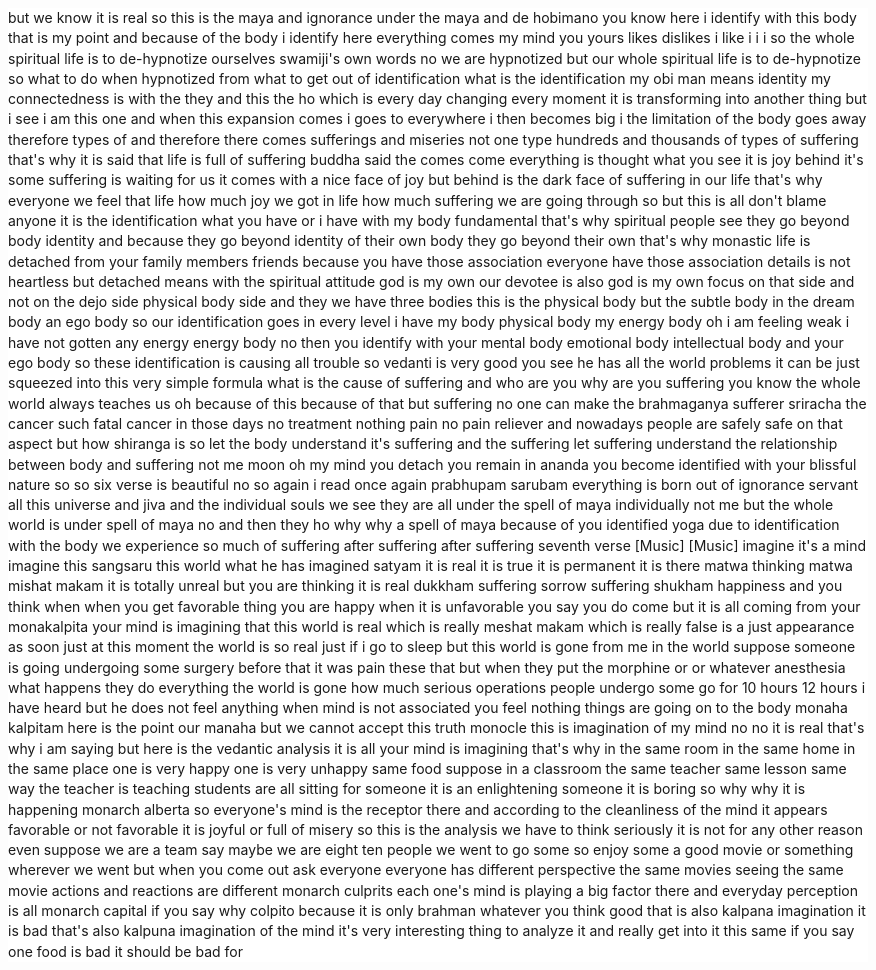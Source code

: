 but we know it is real so this is the maya and ignorance under the maya and de hobimano you know here i identify with this body that is my point and because of the body i identify here everything comes my mind you yours likes dislikes i like i i i so the whole spiritual life is to de-hypnotize ourselves swamiji's own words no we are hypnotized but our whole spiritual life is to de-hypnotize so what to do when hypnotized from what to get out of identification what is the identification my obi man means identity my connectedness is with the they and this the ho which is every day changing every moment it is transforming into another thing but i see i am this one and when this expansion comes i goes to everywhere i then becomes big i the limitation of the body goes away therefore types of and therefore there comes sufferings and miseries not one type hundreds and thousands of types of suffering that's why it is said that life is full of suffering buddha said the comes come everything is thought what you see it is joy behind it's some suffering is waiting for us it comes with a nice face of joy but behind is the dark face of suffering in our life that's why everyone we feel that life how much joy we got in life how much suffering we are going through so but this is all don't blame anyone it is the identification what you have or i have with my body fundamental that's why spiritual people see they go beyond body identity and because they go beyond identity of their own body they go beyond their own that's why monastic life is detached from your family members friends because you have those association everyone have those association details is not heartless but detached means with the spiritual attitude god is my own our devotee is also god is my own focus on that side and not on the dejo side physical body side and they we have three bodies this is the physical body but the subtle body in the dream body an ego body so our identification goes in every level i have my body physical body my energy body oh i am feeling weak i have not gotten any energy energy body no then you identify with your mental body emotional body intellectual body and your ego body so these identification is causing all trouble so vedanti is very good you see he has all the world problems it can be just squeezed into this very simple formula what is the cause of suffering and who are you why are you suffering you know the whole world always teaches us oh because of this because of that but suffering no one can make the brahmaganya sufferer sriracha the cancer such fatal cancer in those days no treatment nothing pain no pain reliever and nowadays people are safely safe on that aspect but how shiranga is so let the body understand it's suffering and the suffering let suffering understand the relationship between body and suffering not me moon oh my mind you detach you remain in ananda you become identified with your blissful nature so so six verse is beautiful no so again i read once again prabhupam sarubam everything is born out of ignorance servant all this universe and jiva and the individual souls we see they are all under the spell of maya individually not me but the whole world is under spell of maya no and then they ho why why a spell of maya because of you identified yoga due to identification with the body we experience so much of suffering after suffering after suffering seventh verse [Music] [Music] imagine it's a mind imagine this sangsaru this world what he has imagined satyam it is real it is true it is permanent it is there matwa thinking matwa mishat makam it is totally unreal but you are thinking it is real dukkham suffering sorrow suffering shukham happiness and you think when when you get favorable thing you are happy when it is unfavorable you say you do come but it is all coming from your monakalpita your mind is imagining that this world is real which is really meshat makam which is really false is a just appearance as soon just at this moment the world is so real just if i go to sleep but this world is gone from me in the world suppose someone is going undergoing some surgery before that it was pain these that but when they put the morphine or or whatever anesthesia what happens they do everything the world is gone how much serious operations people undergo some go for 10 hours 12 hours i have heard but he does not feel anything when mind is not associated you feel nothing things are going on to the body monaha kalpitam here is the point our manaha but we cannot accept this truth monocle this is imagination of my mind no no it is real that's why i am saying but here is the vedantic analysis it is all your mind is imagining that's why in the same room in the same home in the same place one is very happy one is very unhappy same food suppose in a classroom the same teacher same lesson same way the teacher is teaching students are all sitting for someone it is an enlightening someone it is boring so why why it is happening monarch alberta so everyone's mind is the receptor there and according to the cleanliness of the mind it appears favorable or not favorable it is joyful or full of misery so this is the analysis we have to think seriously it is not for any other reason even suppose we are a team say maybe we are eight ten people we went to go some so enjoy some a good movie or something wherever we went but when you come out ask everyone everyone has different perspective the same movies seeing the same movie actions and reactions are different monarch culprits each one's mind is playing a big factor there and everyday perception is all monarch capital if you say why colpito because it is only brahman whatever you think good that is also kalpana imagination it is bad that's also kalpuna imagination of the mind it's very interesting thing to analyze it and really get into it this same if you say one food is bad it should be bad for
